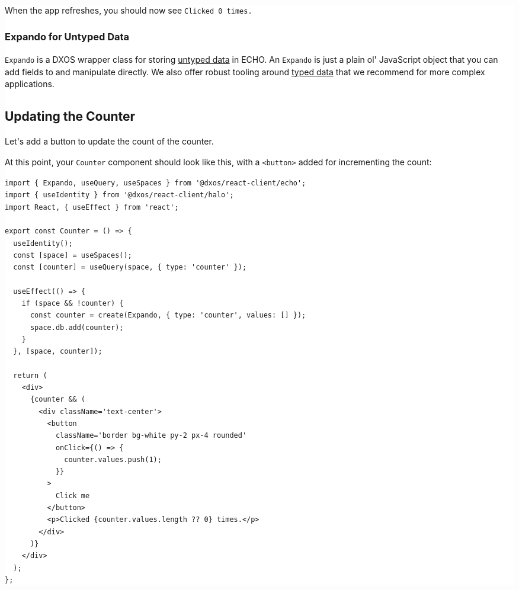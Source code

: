 When the app refreshes, you should now see `Clicked 0 times.`

### Expando for Untyped Data

`Expando` is a DXOS wrapper class for storing [untyped data](./react/mutations.md#untyped-mutations) in ECHO. An `Expando` is just a plain ol' JavaScript object that you can add fields to and manipulate directly. We also offer robust tooling around [typed data](./react/mutations.md#typed-mutations) that we recommend for more complex applications.

## Updating the Counter

Let's add a button to update the count of the counter.

At this point, your `Counter` component should look like this, with a `<button>` added for incrementing the count:

```tsx{21-28} file=./tutorial-snippets/counter-2.tsx#L5-
import { Expando, useQuery, useSpaces } from '@dxos/react-client/echo';
import { useIdentity } from '@dxos/react-client/halo';
import React, { useEffect } from 'react';

export const Counter = () => {
  useIdentity();
  const [space] = useSpaces();
  const [counter] = useQuery(space, { type: 'counter' });

  useEffect(() => {
    if (space && !counter) {
      const counter = create(Expando, { type: 'counter', values: [] });
      space.db.add(counter);
    }
  }, [space, counter]);

  return (
    <div>
      {counter && (
        <div className='text-center'>
          <button
            className='border bg-white py-2 px-4 rounded'
            onClick={() => {
              counter.values.push(1);
            }}
          >
            Click me
          </button>
          <p>Clicked {counter.values.length ?? 0} times.</p>
        </div>
      )}
    </div>
  );
};
```

